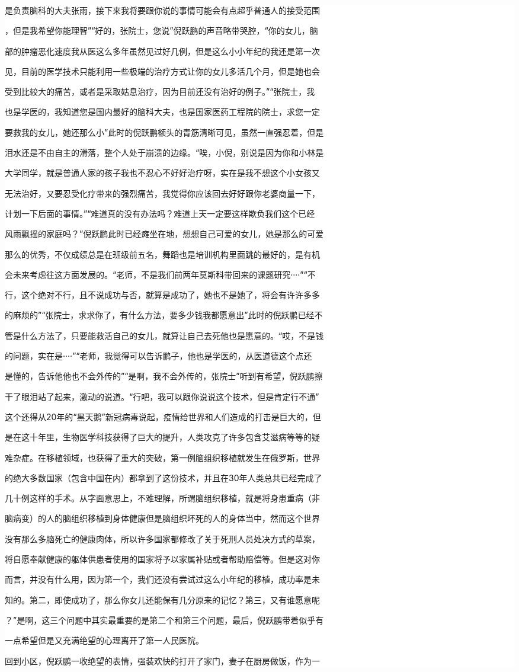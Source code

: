是负责脑科的大夫张雨，接下来我将要跟你说的事情可能会有点超乎普通人的接受范围

，但是我希望你能理智”“好的，张院士，您说”倪跃鹏的声音略带哭腔，“你的女儿，脑

部的肿瘤恶化速度我从医这么多年虽然见过好几例，但是这么小小年纪的我还是第一次

见，目前的医学技术只能利用一些极端的治疗方式让你的女儿多活几个月，但是她也会

受到比较大的痛苦，或者是采取姑息治疗，因为目前还没有治好的例子。”“张院士，我

也是学医的，我知道您是国内最好的脑科大夫，也是国家医药工程院的院士，求您一定

要救我的女儿，她还那么小”此时的倪跃鹏额头的青筋清晰可见，虽然一直强忍着，但是

泪水还是不由自主的滑落，整个人处于崩溃的边缘。“唉，小倪，别说是因为你和小林是

大学同学，就是普通人家的孩子我也不忍心不好好治疗呀，实在是我不想这个小女孩又

无法治好，又要忍受化疗带来的强烈痛苦，我觉得你应该回去好好跟你老婆商量一下，

计划一下后面的事情。”“难道真的没有办法吗？难道上天一定要这样欺负我们这个已经

风雨飘摇的家庭吗？”倪跃鹏此时已经瘫坐在地，想想自己可爱的女儿，她是那么的可爱

那么的优秀，不仅成绩总是在班级前五名，舞蹈也是培训机构里面跳的最好的，是有机

会未来考虑往这方面发展的。“老师，不是我们前两年莫斯科带回来的课题研究····”“不

行，这个绝对不行，且不说成功与否，就算是成功了，她也不是她了，将会有许许多多

的麻烦的”“张院士，求求你了，有什么方法，要多少钱我都愿意出”此时的倪跃鹏已经不

管是什么方法了，只要能救活自己的女儿，就算让自己去死他也是愿意的。“哎，不是钱

的问题，实在是····”“老师，我觉得可以告诉鹏子，他也是学医的，从医道德这个点还

是懂的，告诉他他也不会外传的”“是啊，我不会外传的，张院士”听到有希望，倪跃鹏擦

干了眼泪站了起来，激动的说道。“行吧，我可以跟你说说这个技术，但是肯定行不通”

这个还得从20年的“黑天鹅”新冠病毒说起，疫情给世界和人们造成的打击是巨大的，但

是在这十年里，生物医学科技获得了巨大的提升，人类攻克了许多包含艾滋病等等的疑

难杂症。在移植领域，也获得了重大的突破，第一例脑组织移植就发生在俄罗斯，世界

的绝大多数国家（包含中国在内）都拿到了这份技术，并且在30年人类总共已经完成了

几十例这样的手术。从字面意思上，不难理解，所谓脑组织移植，就是将身患重病（非

脑病变）的人的脑组织移植到身体健康但是脑组织坏死的人的身体当中，然而这个世界

没有那么多脑死亡的健康肉体，所以许多国家都修改了关于死刑人员处决方式的草案，

将自愿奉献健康的躯体供患者使用的国家将予以家属补贴或者帮助赔偿等。但是这对你

而言，并没有什么用，因为第一个，我们还没有尝试过这么小年纪的移植，成功率是未

知的。第二，即使成功了，那么你女儿还能保有几分原来的记忆？第三，又有谁愿意呢

？”是啊，这三个问题中其实最重要的是第二个和第三个问题，最后，倪跃鹏带着似乎有

一点希望但是又充满绝望的心理离开了第一人民医院。

回到小区，倪跃鹏一收绝望的表情，强装欢快的打开了家门，妻子在厨房做饭，作为一
